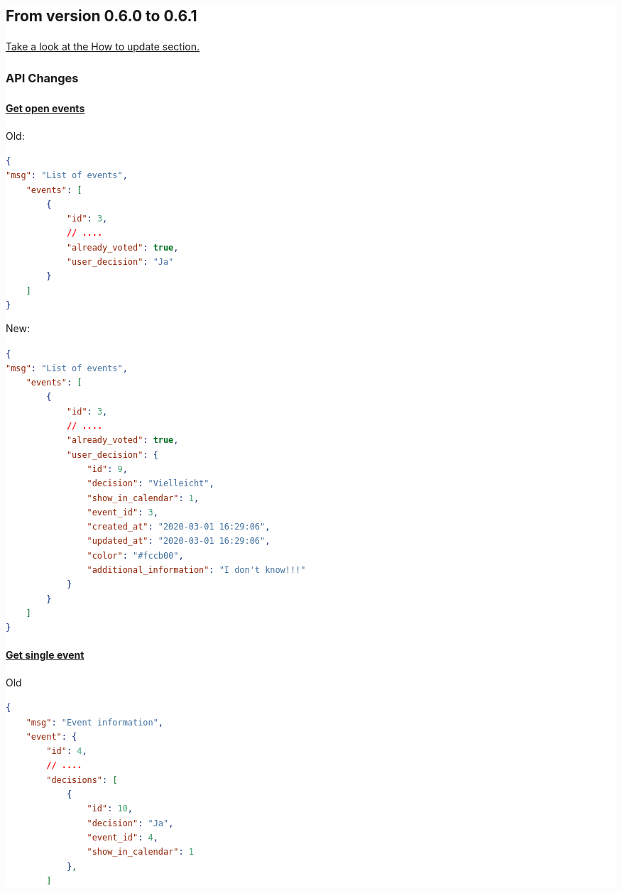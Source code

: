 
## From version 0.6.0 to 0.6.1
[Take a look at the How to update section.](#how-to-update)

### API Changes
#### [Get open events](./API/events/index.md#get-open-events)

Old:
```json
{
"msg": "List of events",
    "events": [
        {
            "id": 3,
            // ....
            "already_voted": true,
            "user_decision": "Ja"
        }
    ]
}
```

New:
```json
{
"msg": "List of events",
    "events": [
        {
            "id": 3,
            // ....
            "already_voted": true,
            "user_decision": {
                "id": 9,
                "decision": "Vielleicht",
                "show_in_calendar": 1,
                "event_id": 3,
                "created_at": "2020-03-01 16:29:06",
                "updated_at": "2020-03-01 16:29:06", 
                "color": "#fccb00",
                "additional_information": "I don't know!!!"
            }
        }
    ]
}
```

#### [Get single event](./API/events/index.md#get-single-event)

Old
```json
{
    "msg": "Event information",
    "event": {
        "id": 4,
        // ....
        "decisions": [
            {
                "id": 10,
                "decision": "Ja",
                "event_id": 4,
                "show_in_calendar": 1
            },
        ]
```